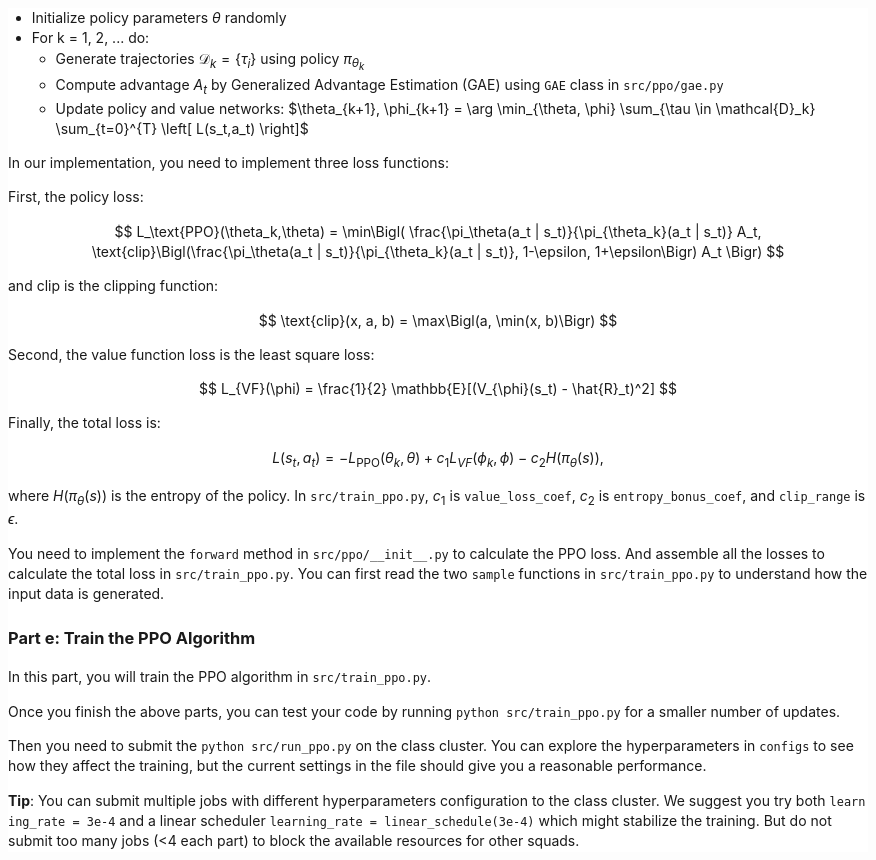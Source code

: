 - Initialize policy parameters $\theta$ randomly
- For k = 1, 2, ... do:
    - Generate trajectories $\mathcal{D}_k = \{\tau_i\}$ using policy $\pi_{\theta_k}$
    - Compute advantage $A_t$ by Generalized Advantage Estimation (GAE) using `GAE` class in `src/ppo/gae.py`
    - Update policy and value networks: $\theta_{k+1}, \phi_{k+1} = \arg \min_{\theta, \phi} \sum_{\tau \in \mathcal{D}_k}  \sum_{t=0}^{T} \left[ L(s_t,a_t) \right]$


In our implementation, you need to implement three loss functions:

First, the policy loss:

$$
L_\text{PPO}(\theta_k,\theta) = \min\Bigl( \frac{\pi_\theta(a_t | s_t)}{\pi_{\theta_k}(a_t | s_t)} A_t, \text{clip}\Bigl(\frac{\pi_\theta(a_t | s_t)}{\pi_{\theta_k}(a_t | s_t)}, 1-\epsilon, 1+\epsilon\Bigr) A_t \Bigr)
$$

and $\text{clip}$ is the clipping function:

$$
\text{clip}(x, a, b) = \max\Bigl(a, \min(x, b)\Bigr)
$$

Second, the value function loss is the least square loss:

$$
L_{VF}(\phi) = \frac{1}{2} \mathbb{E}[(V_{\phi}(s_t) - \hat{R}_t)^2]
$$

Finally, the total loss is:

$$
 L(s_t,a_t) = -L_\text{PPO}(\theta_k,\theta) + c_1 L_{VF}(\phi_k,\phi) - c_2  H(\pi_{\theta}(s)),
$$


where $H(\pi_{\theta}(s))$ is the entropy of the policy. In `src/train_ppo.py`, $c_1$ is `value_loss_coef`, $c_2$ is `entropy_bonus_coef`, and `clip_range` is $\epsilon$.

You need to implement the `forward` method in `src/ppo/__init__.py` to calculate the PPO loss. And assemble all the losses to calculate the total loss in `src/train_ppo.py`. You can first read the two `sample` functions in `src/train_ppo.py` to understand how the input data is generated.



### Part e: Train the PPO Algorithm

In this part, you will train the PPO algorithm in `src/train_ppo.py`.

Once you finish the above parts, you can test your code by running `python src/train_ppo.py` for a smaller number of updates.


Then you need to submit the `python src/run_ppo.py` on the class cluster. You can explore the hyperparameters in `configs` to see how they affect the training, but the current settings in the file should give you a reasonable performance.

**Tip**: You can submit multiple jobs with different hyperparameters configuration to the class cluster. We suggest you try both `learning_rate = 3e-4` and a linear scheduler `learning_rate = linear_schedule(3e-4)` which might stabilize the training. But do not submit too many jobs (<4 each part) to block the available resources for other squads.
